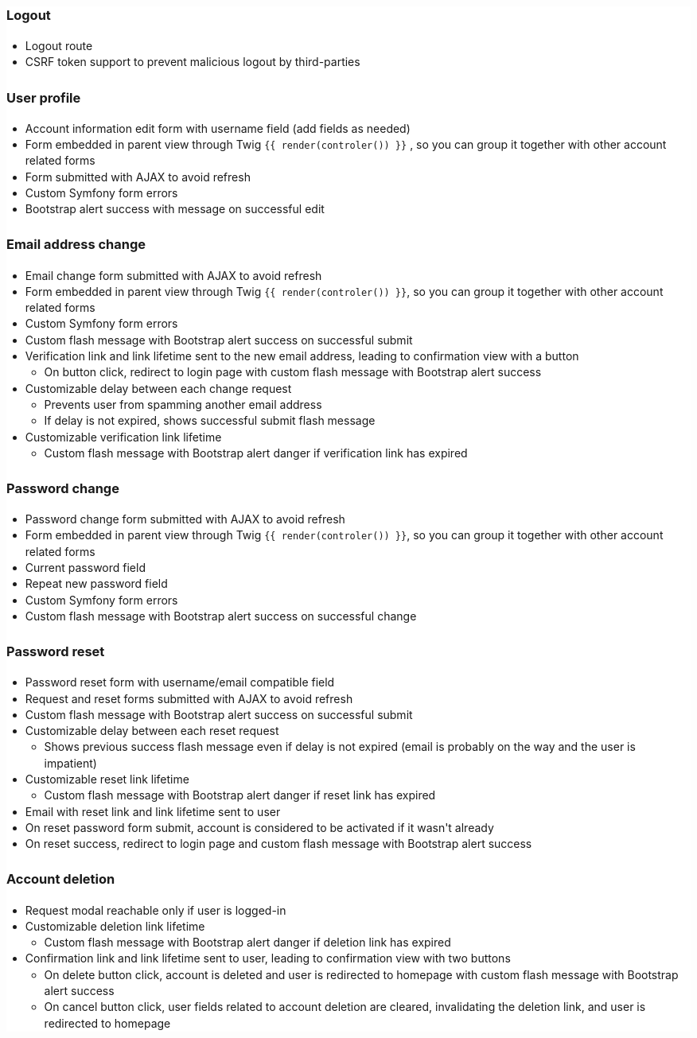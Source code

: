 ### Logout
- Logout route
- CSRF token support to prevent malicious logout by third-parties

### User profile
- Account information edit form with username field (add fields as needed)
- Form embedded in parent view through Twig `{{ render(controler()) }}` , so you can group it together with other account related forms
- Form submitted with AJAX to avoid refresh
- Custom Symfony form errors
- Bootstrap alert success with message on successful edit

### Email address change
- Email change form submitted with AJAX to avoid refresh
- Form embedded in parent view through Twig `{{ render(controler()) }}`, so you can group it together with other account related forms
- Custom Symfony form errors
- Custom flash message with Bootstrap alert success on successful submit
- Verification link and link lifetime sent to the new email address, leading to confirmation view with a button
  - On button click, redirect to login page with custom flash message with Bootstrap alert success
- Customizable delay between each change request
  - Prevents user from spamming another email address
  - If delay is not expired, shows successful submit flash message
- Customizable verification link lifetime
  - Custom flash message with Bootstrap alert danger if verification link has expired

### Password change
- Password change form submitted with AJAX to avoid refresh
- Form embedded in parent view through Twig `{{ render(controler()) }}`, so you can group it together with other account related forms
- Current password field
- Repeat new password field
- Custom Symfony form errors
- Custom flash message with Bootstrap alert success on successful change

### Password reset
- Password reset form with username/email compatible field
- Request and reset forms submitted with AJAX to avoid refresh
- Custom flash message with Bootstrap alert success on successful submit
- Customizable delay between each reset request
  - Shows previous success flash message even if delay is not expired (email is probably on the way and the user is impatient)
- Customizable reset link lifetime
  - Custom flash message with Bootstrap alert danger if reset link has expired
- Email with reset link and link lifetime sent to user
- On reset password form submit, account is considered to be activated if it wasn't already
- On reset success, redirect to login page and custom flash message with Bootstrap alert success

### Account deletion
- Request modal reachable only if user is logged-in
- Customizable deletion link lifetime
  - Custom flash message with Bootstrap alert danger if deletion link has expired
- Confirmation link and link lifetime sent to user, leading to confirmation view with two buttons
  - On delete button click, account is deleted and user is redirected to homepage with custom flash message with Bootstrap alert success
  - On cancel button click, user fields related to account deletion are cleared, invalidating the deletion link, and user is redirected to homepage
